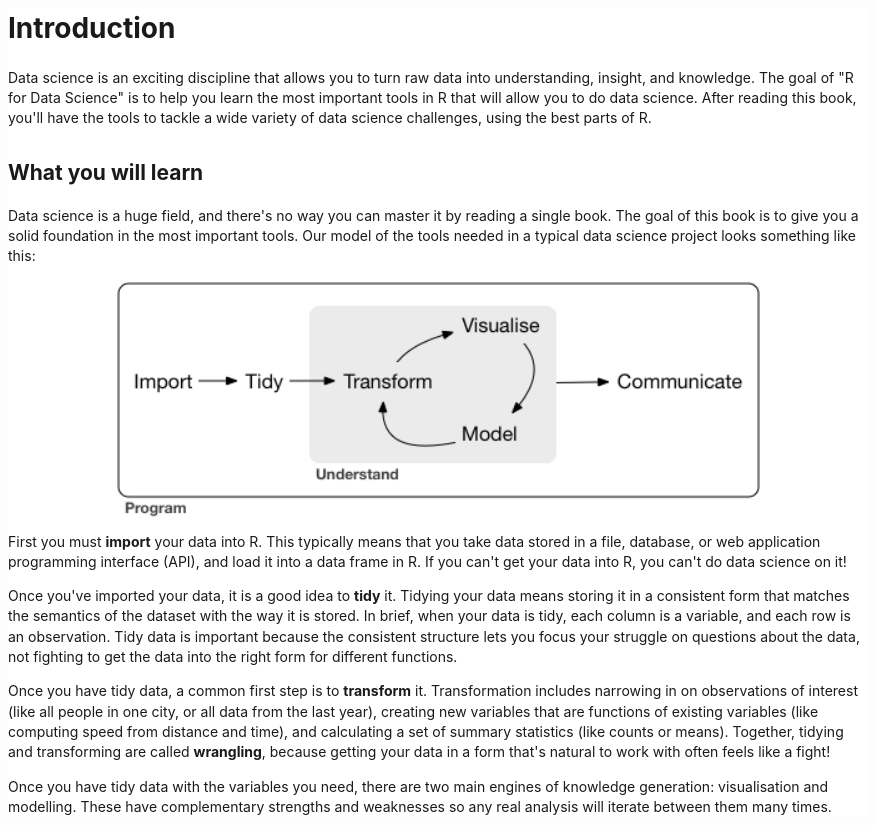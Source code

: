 # Introduction

Data science is an exciting discipline that allows you to turn raw data into understanding, insight, and knowledge.
The goal of "R for Data Science" is to help you learn the most important tools in R that will allow you to do data science.
After reading this book, you'll have the tools to tackle a wide variety of data science challenges, using the best parts of R.

## What you will learn

Data science is a huge field, and there's no way you can master it by reading a single book.
The goal of this book is to give you a solid foundation in the most important tools.
Our model of the tools needed in a typical data science project looks something like this:

<img src="diagrams/data-science.png" width="75%" style="display: block; margin: auto;" />

First you must **import** your data into R.
This typically means that you take data stored in a file, database, or web application programming interface (API), and load it into a data frame in R.
If you can't get your data into R, you can't do data science on it!

Once you've imported your data, it is a good idea to **tidy** it.
Tidying your data means storing it in a consistent form that matches the semantics of the dataset with the way it is stored.
In brief, when your data is tidy, each column is a variable, and each row is an observation.
Tidy data is important because the consistent structure lets you focus your struggle on questions about the data, not fighting to get the data into the right form for different functions.

Once you have tidy data, a common first step is to **transform** it.
Transformation includes narrowing in on observations of interest (like all people in one city, or all data from the last year), creating new variables that are functions of existing variables (like computing speed from distance and time), and calculating a set of summary statistics (like counts or means).
Together, tidying and transforming are called **wrangling**, because getting your data in a form that's natural to work with often feels like a fight!

Once you have tidy data with the variables you need, there are two main engines of knowledge generation: visualisation and modelling.
These have complementary strengths and weaknesses so any real analysis will iterate between them many times.
